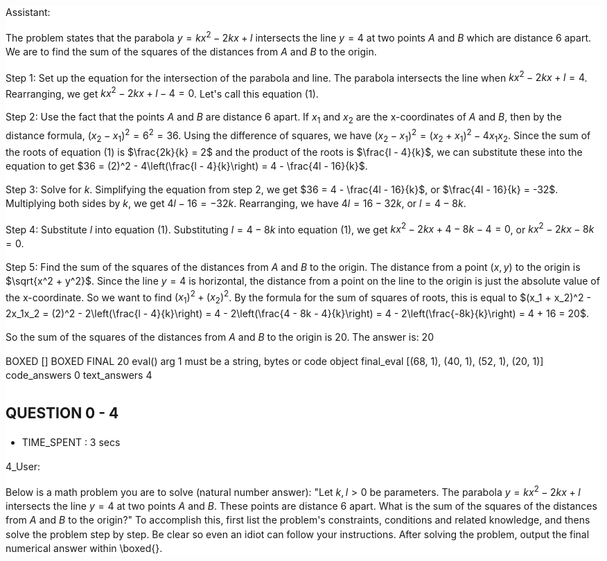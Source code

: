 Assistant:

 The problem states that the parabola $y = kx^2 - 2kx + l$ intersects the line $y = 4$ at two points $A$ and $B$ which are distance 6 apart. We are to find the sum of the squares of the distances from $A$ and $B$ to the origin.

Step 1: Set up the equation for the intersection of the parabola and line.
The parabola intersects the line when $kx^2 - 2kx + l = 4$. Rearranging, we get $kx^2 - 2kx + l - 4 = 0$. Let's call this equation (1).

Step 2: Use the fact that the points $A$ and $B$ are distance 6 apart.
If $x_1$ and $x_2$ are the x-coordinates of $A$ and $B$, then by the distance formula, $(x_2 - x_1)^2 = 6^2 = 36$. Using the difference of squares, we have $(x_2 - x_1)^2 = (x_2 + x_1)^2 - 4x_1x_2$. Since the sum of the roots of equation (1) is $\frac{2k}{k} = 2$ and the product of the roots is $\frac{l - 4}{k}$, we can substitute these into the equation to get $36 = (2)^2 - 4\left(\frac{l - 4}{k}\right) = 4 - \frac{4l - 16}{k}$.

Step 3: Solve for $k$.
Simplifying the equation from step 2, we get $36 = 4 - \frac{4l - 16}{k}$, or $\frac{4l - 16}{k} = -32$. Multiplying both sides by $k$, we get $4l - 16 = -32k$. Rearranging, we have $4l = 16 - 32k$, or $l = 4 - 8k$.

Step 4: Substitute $l$ into equation (1).
Substituting $l = 4 - 8k$ into equation (1), we get $kx^2 - 2kx + 4 - 8k - 4 = 0$, or $kx^2 - 2kx - 8k = 0$.

Step 5: Find the sum of the squares of the distances from $A$ and $B$ to the origin.
The distance from a point $(x, y)$ to the origin is $\sqrt{x^2 + y^2}$. Since the line $y = 4$ is horizontal, the distance from a point on the line to the origin is just the absolute value of the x-coordinate. So we want to find $(x_1)^2 + (x_2)^2$. By the formula for the sum of squares of roots, this is equal to $(x_1 + x_2)^2 - 2x_1x_2 = (2)^2 - 2\left(\frac{l - 4}{k}\right) = 4 - 2\left(\frac{4 - 8k - 4}{k}\right) = 4 - 2\left(\frac{-8k}{k}\right) = 4 + 16 = 20$.

So the sum of the squares of the distances from $A$ and $B$ to the origin is 20. The answer is: $20$

BOXED []
BOXED FINAL 20
eval() arg 1 must be a string, bytes or code object final_eval
[(68, 1), (40, 1), (52, 1), (20, 1)]
code_answers 0 text_answers 4



## QUESTION 0 - 4 
- TIME_SPENT : 3 secs

4_User:

Below is a math problem you are to solve (natural number answer):
"Let $k, l > 0$ be parameters. The parabola $y = kx^2 - 2kx + l$ intersects the line $y = 4$ at two points $A$ and $B$. These points are distance 6 apart. What is the sum of the squares of the distances from $A$ and $B$ to the origin?"
To accomplish this, first list the problem's constraints, conditions and related knowledge, and thens solve the problem step by step. Be clear so even an idiot can follow your instructions. After solving the problem, output the final numerical answer within \boxed{}.
